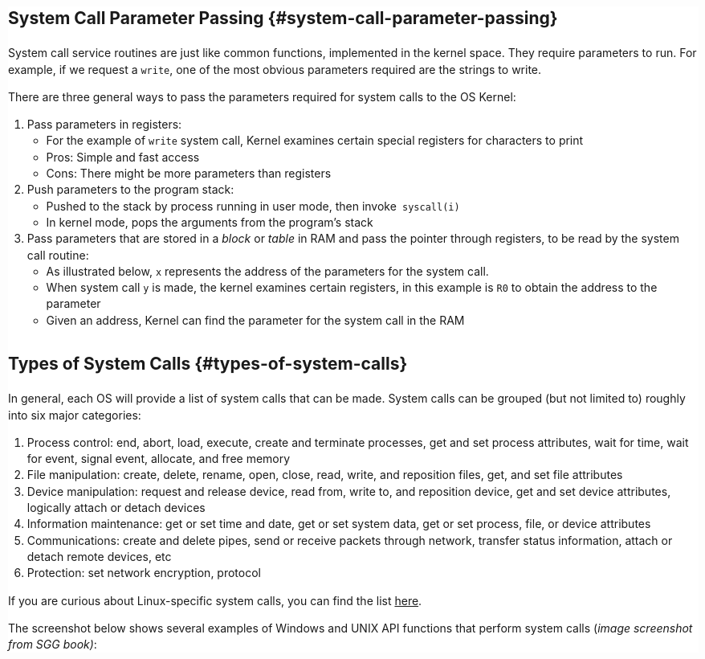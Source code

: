 

## 


## System Call Parameter Passing {#system-call-parameter-passing}

System call service routines are just like common functions, implemented in the kernel space. They require parameters to run. For example, if we request a `write`, one of the most obvious parameters required are the strings to write.  

There are three general ways to pass the parameters required for system calls to the OS Kernel:



1. Pass parameters in registers:
    * For the example of `write` system call, Kernel examines certain special registers for characters to print 
    * Pros: Simple and fast access
    * Cons: There might be more parameters than registers
2. Push parameters to the program stack:
    * Pushed to the stack by process running in user mode, then invoke` syscall(i)`
    * In kernel mode, pops the arguments from the program’s stack
3. Pass parameters that are stored in a _block_ or _table_ in RAM and pass the pointer through registers, to be read by the system call routine:
    * As illustrated below, `x` represents the address of the parameters for the system call. 
    * When system call `y` is made, the kernel examines certain registers, in this example is `R0` to obtain the address to the parameter
    * Given an address, Kernel can find the parameter for the system call in the RAM 




## Types of System Calls {#types-of-system-calls}

In general, each OS will provide a list of system calls that can be made. System calls can be grouped (but not limited to) roughly into six major categories: 



1. Process control: end, abort, load, execute, create and terminate processes, get and set process attributes, wait for time, wait for event, signal event, allocate, and free memory
2. File manipulation: create, delete, rename, open, close, read, write, and reposition files, get, and set file attributes
3. Device manipulation: request and release device, read from, write to, and reposition device, get and set device attributes, logically attach or detach devices
4. Information maintenance: get or set time and date, get or set system data, get or set process, file, or device attributes
5. Communications: create and delete pipes, send or receive packets through network, transfer status information, attach or detach remote devices, etc
6. Protection: set network encryption, protocol

If you are curious about Linux-specific system calls, you can find the list [here](http://asm.sourceforge.net/syscall.html). 

The screenshot below shows several examples of Windows and UNIX API functions that perform system calls  (_image screenshot from SGG book)_: 
